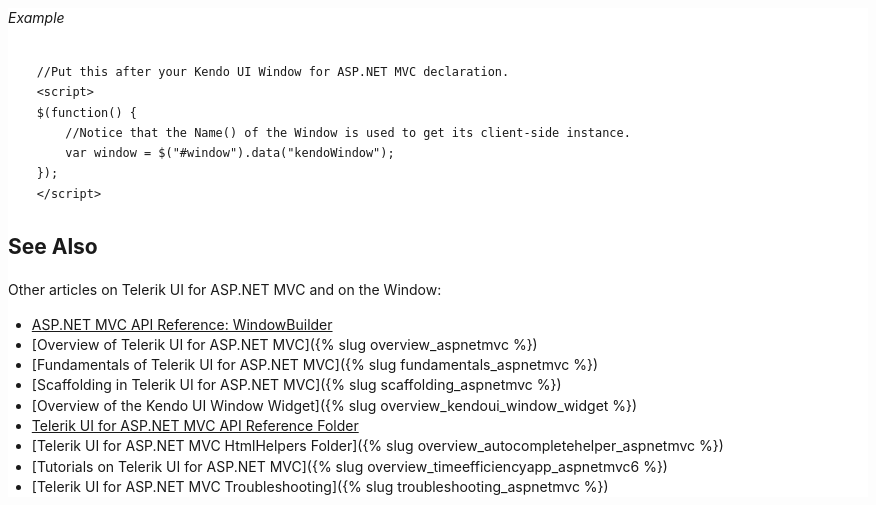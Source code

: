 ###### Example

        //Put this after your Kendo UI Window for ASP.NET MVC declaration.
        <script>
        $(function() {
            //Notice that the Name() of the Window is used to get its client-side instance.
            var window = $("#window").data("kendoWindow");
        });
        </script>

## See Also

Other articles on Telerik UI for ASP.NET MVC and on the Window:

* [ASP.NET MVC API Reference: WindowBuilder](/api/aspnet-mvc/Kendo.Mvc.UI.Fluent/WindowBuilder)
* [Overview of Telerik UI for ASP.NET MVC]({% slug overview_aspnetmvc %})
* [Fundamentals of Telerik UI for ASP.NET MVC]({% slug fundamentals_aspnetmvc %})
* [Scaffolding in Telerik UI for ASP.NET MVC]({% slug scaffolding_aspnetmvc %})
* [Overview of the Kendo UI Window Widget]({% slug overview_kendoui_window_widget %})
* [Telerik UI for ASP.NET MVC API Reference Folder](/api/aspnet-mvc/Kendo.Mvc/AggregateFunction)
* [Telerik UI for ASP.NET MVC HtmlHelpers Folder]({% slug overview_autocompletehelper_aspnetmvc %})
* [Tutorials on Telerik UI for ASP.NET MVC]({% slug overview_timeefficiencyapp_aspnetmvc6 %})
* [Telerik UI for ASP.NET MVC Troubleshooting]({% slug troubleshooting_aspnetmvc %})

